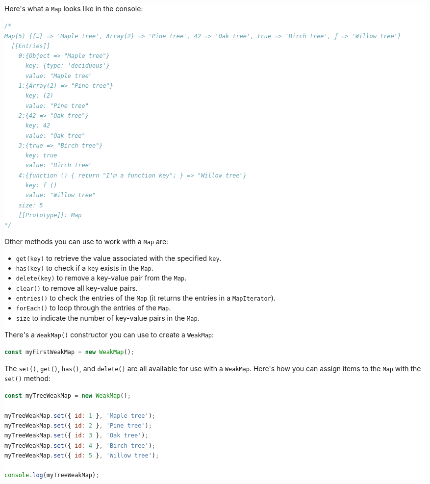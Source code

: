 Here's what a `Map` looks like in the console:

```js
/*
Map(5) {{…} => 'Maple tree', Array(2) => 'Pine tree', 42 => 'Oak tree', true => 'Birch tree', ƒ => 'Willow tree'}
  [[Entries]]
    0:{Object => "Maple tree"}
      key: {type: 'deciduous'}
      value: "Maple tree"
    1:{Array(2) => "Pine tree"}
      key: (2)
      value: "Pine tree"
    2:{42 => "Oak tree"}
      key: 42
      value: "Oak tree"
    3:{true => "Birch tree"}
      key: true
      value: "Birch tree"
    4:{ƒunction () { return "I'm a function key"; } => "Willow tree"}
      key: f ()
      value: "Willow tree"
    size: 5
    [[Prototype]]: Map
*/
```

Other methods you can use to work with a `Map` are:

- `get(key)` to retrieve the value associated with the specified `key`.
- `has(key)` to check if a `key` exists in the `Map`.
- `delete(key)` to remove a key-value pair from the `Map`.
- `clear()` to remove all key-value pairs.
- `entries()` to check the entries of the `Map` (it returns the entries in a `MapIterator`).
- `forEach()` to loop through the entries of the `Map`.
- `size` to indicate the number of key-value pairs in the `Map`.
    

There's a `WeakMap()` constructor you can use to create a `WeakMap`:

```js
const myFirstWeakMap = new WeakMap();
```

The `set()`, `get()`, `has()`, and `delete()` are all available for use with a `WeakMap`. Here's how you can assign items to the `Map` with the `set()` method:

```js
const myTreeWeakMap = new WeakMap();

myTreeWeakMap.set({ id: 1 }, 'Maple tree');
myTreeWeakMap.set({ id: 2 }, 'Pine tree');
myTreeWeakMap.set({ id: 3 }, 'Oak tree');
myTreeWeakMap.set({ id: 4 }, 'Birch tree');
myTreeWeakMap.set({ id: 5 }, 'Willow tree');

console.log(myTreeWeakMap);
```
